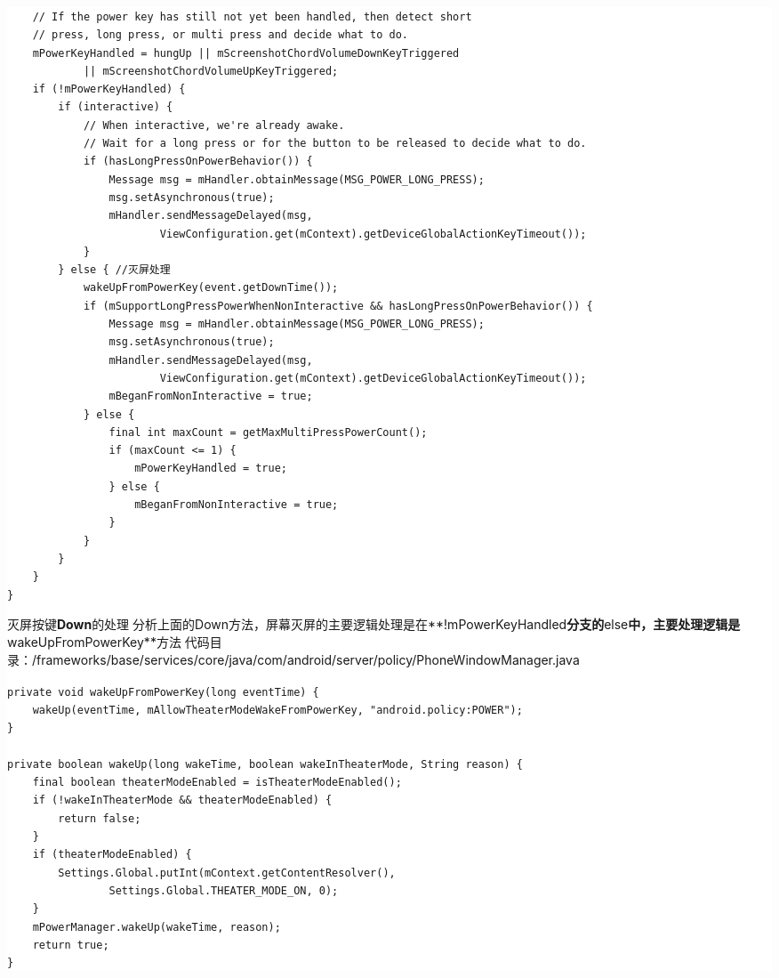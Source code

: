         // If the power key has still not yet been handled, then detect short
        // press, long press, or multi press and decide what to do.
        mPowerKeyHandled = hungUp || mScreenshotChordVolumeDownKeyTriggered
                || mScreenshotChordVolumeUpKeyTriggered;
        if (!mPowerKeyHandled) {
            if (interactive) {
                // When interactive, we're already awake.
                // Wait for a long press or for the button to be released to decide what to do.
                if (hasLongPressOnPowerBehavior()) {
                    Message msg = mHandler.obtainMessage(MSG_POWER_LONG_PRESS);
                    msg.setAsynchronous(true);
                    mHandler.sendMessageDelayed(msg,
                            ViewConfiguration.get(mContext).getDeviceGlobalActionKeyTimeout());
                }
            } else { //灭屏处理
                wakeUpFromPowerKey(event.getDownTime());
                if (mSupportLongPressPowerWhenNonInteractive && hasLongPressOnPowerBehavior()) {
                    Message msg = mHandler.obtainMessage(MSG_POWER_LONG_PRESS);
                    msg.setAsynchronous(true);
                    mHandler.sendMessageDelayed(msg,
                            ViewConfiguration.get(mContext).getDeviceGlobalActionKeyTimeout());
                    mBeganFromNonInteractive = true;
                } else {
                    final int maxCount = getMaxMultiPressPowerCount();
                    if (maxCount <= 1) {
                        mPowerKeyHandled = true;
                    } else {
                        mBeganFromNonInteractive = true;
                    }
                }
            }
        }
    }

灭屏按键**Down**的处理
分析上面的Down方法，屏幕灭屏的主要逻辑处理是在**!mPowerKeyHandled**分支的**else**中，主要处理逻辑是**wakeUpFromPowerKey**方法
代码目录：/frameworks/base/services/core/java/com/android/server/policy/PhoneWindowManager.java

    private void wakeUpFromPowerKey(long eventTime) {
        wakeUp(eventTime, mAllowTheaterModeWakeFromPowerKey, "android.policy:POWER");
    }

    private boolean wakeUp(long wakeTime, boolean wakeInTheaterMode, String reason) {
        final boolean theaterModeEnabled = isTheaterModeEnabled();
        if (!wakeInTheaterMode && theaterModeEnabled) {
            return false;
        }
        if (theaterModeEnabled) {
            Settings.Global.putInt(mContext.getContentResolver(),
                    Settings.Global.THEATER_MODE_ON, 0);
        }
        mPowerManager.wakeUp(wakeTime, reason);
        return true;
    }

